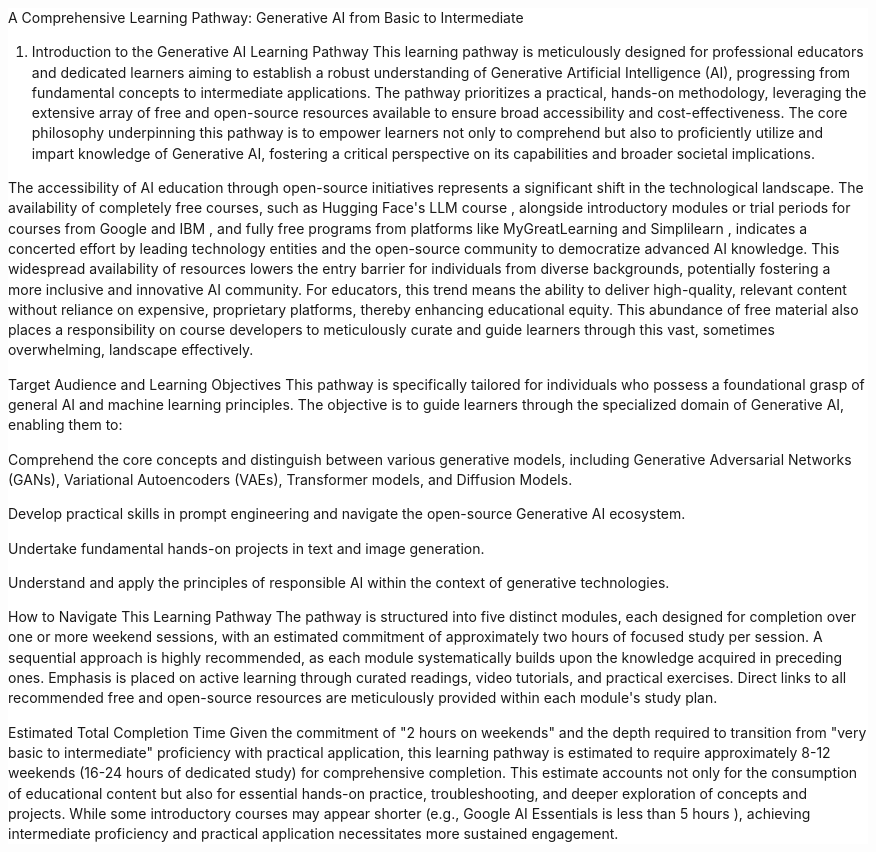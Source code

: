 A Comprehensive Learning Pathway: Generative AI from Basic to Intermediate
1. Introduction to the Generative AI Learning Pathway
This learning pathway is meticulously designed for professional educators and dedicated learners aiming to establish a robust understanding of Generative Artificial Intelligence (AI), progressing from fundamental concepts to intermediate applications. The pathway prioritizes a practical, hands-on methodology, leveraging the extensive array of free and open-source resources available to ensure broad accessibility and cost-effectiveness. The core philosophy underpinning this pathway is to empower learners not only to comprehend but also to proficiently utilize and impart knowledge of Generative AI, fostering a critical perspective on its capabilities and broader societal implications.

The accessibility of AI education through open-source initiatives represents a significant shift in the technological landscape. The availability of completely free courses, such as Hugging Face's LLM course , alongside introductory modules or trial periods for courses from Google  and IBM , and fully free programs from platforms like MyGreatLearning  and Simplilearn , indicates a concerted effort by leading technology entities and the open-source community to democratize advanced AI knowledge. This widespread availability of resources lowers the entry barrier for individuals from diverse backgrounds, potentially fostering a more inclusive and innovative AI community. For educators, this trend means the ability to deliver high-quality, relevant content without reliance on expensive, proprietary platforms, thereby enhancing educational equity. This abundance of free material also places a responsibility on course developers to meticulously curate and guide learners through this vast, sometimes overwhelming, landscape effectively.

Target Audience and Learning Objectives
This pathway is specifically tailored for individuals who possess a foundational grasp of general AI and machine learning principles. The objective is to guide learners through the specialized domain of Generative AI, enabling them to:

Comprehend the core concepts and distinguish between various generative models, including Generative Adversarial Networks (GANs), Variational Autoencoders (VAEs), Transformer models, and Diffusion Models.

Develop practical skills in prompt engineering and navigate the open-source Generative AI ecosystem.

Undertake fundamental hands-on projects in text and image generation.

Understand and apply the principles of responsible AI within the context of generative technologies.

How to Navigate This Learning Pathway
The pathway is structured into five distinct modules, each designed for completion over one or more weekend sessions, with an estimated commitment of approximately two hours of focused study per session. A sequential approach is highly recommended, as each module systematically builds upon the knowledge acquired in preceding ones. Emphasis is placed on active learning through curated readings, video tutorials, and practical exercises. Direct links to all recommended free and open-source resources are meticulously provided within each module's study plan.

Estimated Total Completion Time
Given the commitment of "2 hours on weekends" and the depth required to transition from "very basic to intermediate" proficiency with practical application, this learning pathway is estimated to require approximately 8-12 weekends (16-24 hours of dedicated study) for comprehensive completion. This estimate accounts not only for the consumption of educational content but also for essential hands-on practice, troubleshooting, and deeper exploration of concepts and projects. While some introductory courses may appear shorter (e.g., Google AI Essentials is less than 5 hours ), achieving intermediate proficiency and practical application necessitates more sustained engagement.
